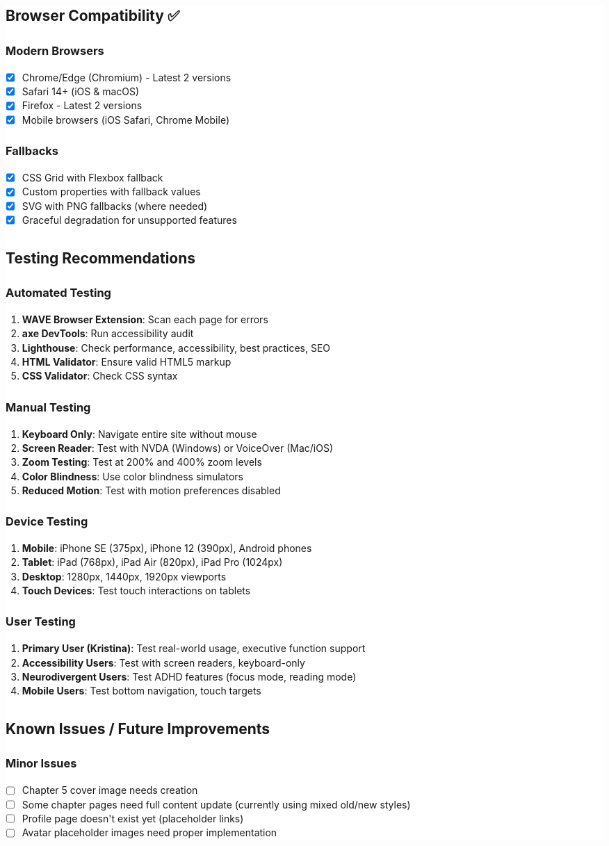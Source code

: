 ## Browser Compatibility ✅

### Modern Browsers
- [x] Chrome/Edge (Chromium) - Latest 2 versions
- [x] Safari 14+ (iOS & macOS)
- [x] Firefox - Latest 2 versions
- [x] Mobile browsers (iOS Safari, Chrome Mobile)

### Fallbacks
- [x] CSS Grid with Flexbox fallback
- [x] Custom properties with fallback values
- [x] SVG with PNG fallbacks (where needed)
- [x] Graceful degradation for unsupported features

## Testing Recommendations

### Automated Testing
1. **WAVE Browser Extension**: Scan each page for errors
2. **axe DevTools**: Run accessibility audit
3. **Lighthouse**: Check performance, accessibility, best practices, SEO
4. **HTML Validator**: Ensure valid HTML5 markup
5. **CSS Validator**: Check CSS syntax

### Manual Testing
1. **Keyboard Only**: Navigate entire site without mouse
2. **Screen Reader**: Test with NVDA (Windows) or VoiceOver (Mac/iOS)
3. **Zoom Testing**: Test at 200% and 400% zoom levels
4. **Color Blindness**: Use color blindness simulators
5. **Reduced Motion**: Test with motion preferences disabled

### Device Testing
1. **Mobile**: iPhone SE (375px), iPhone 12 (390px), Android phones
2. **Tablet**: iPad (768px), iPad Air (820px), iPad Pro (1024px)
3. **Desktop**: 1280px, 1440px, 1920px viewports
4. **Touch Devices**: Test touch interactions on tablets

### User Testing
1. **Primary User (Kristina)**: Test real-world usage, executive function support
2. **Accessibility Users**: Test with screen readers, keyboard-only
3. **Neurodivergent Users**: Test ADHD features (focus mode, reading mode)
4. **Mobile Users**: Test bottom navigation, touch targets

## Known Issues / Future Improvements

### Minor Issues
- [ ] Chapter 5 cover image needs creation
- [ ] Some chapter pages need full content update (currently using mixed old/new styles)
- [ ] Profile page doesn't exist yet (placeholder links)
- [ ] Avatar placeholder images need proper implementation
